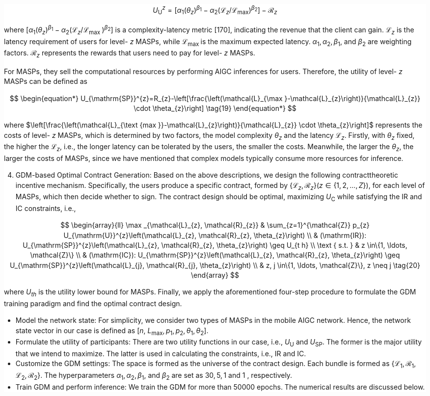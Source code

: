 $$
\begin{equation*}
U_{\mathrm{U}}^{z}=\left[\alpha_{1}\left(\theta_{z}\right)^{\beta_{1}}-\alpha_{2}\left(\mathcal{L}_{z} / \mathcal{L}_{\max }\right)^{\beta_{2}}\right]-\mathcal{R}_{z} \tag{18}
\end{equation*}
$$

where $\left[\alpha_{1}\left(\theta_{z}\right)^{\beta_{1}}-\alpha_{2}\left(\mathcal{L}_{z} / \mathcal{L}_{\text {max }}\right)^{\beta_{2}}\right]$ is a complexity-latency metric [170], indicating the revenue that the client can gain. $\mathcal{L}_{z}$ is the latency requirement of users for level- $z$ MASPs, while $\mathcal{L}_{\text {max }}$ is the maximum expected latency. $\alpha_{1}, \alpha_{2}, \beta_{1}$,
and $\beta_{2}$ are weighting factors. $\mathcal{R}_{z}$ represents the rewards that users need to pay for level- $z$ MASPs.

For MASPs, they sell the computational resources by performing AIGC inferences for users. Therefore, the utility of level- $z$ MASPs can be defined as

$$
\begin{equation*}
U_{\mathrm{SP}}^{z}=R_{z}-\left[\frac{\left(\mathcal{L}_{\max }-\mathcal{L}_{z}\right)}{\mathcal{L}_{z}} \cdot \theta_{z}\right] \tag{19}
\end{equation*}
$$

where $\left[\frac{\left(\mathcal{L}_{\text {max }}-\mathcal{L}_{z}\right)}{\mathcal{L}_{z}} \cdot \theta_{z}\right]$ represents the costs of level- $z$ MASPs, which is determined by two factors, the model complexity $\theta_{z}$ and the latency $\mathcal{L}_{z}$. Firstly, with $\theta_{z}$ fixed, the higher the $\mathcal{L}_{z}$, i.e., the longer latency can be tolerated by the users, the smaller the costs. Meanwhile, the larger the $\theta_{z}$, the larger the costs of MASPs, since we have mentioned that complex models typically consume more resources for inference.

4) GDM-based Optimal Contract Generation: Based on the above descriptions, we design the following contracttheoretic incentive mechanism. Specifically, the users produce a specific contract, formed by $\left\{\mathcal{L}_{z}, \mathcal{R}_{z}\right\}(z \in\{1,2, \ldots, Z\})$, for each level of MASPs, which then decide whether to sign. The contract design should be optimal, maximizing $U_{\mathrm{C}}$ while satisfying the IR and IC constraints, i.e.,

$$
\begin{array}{ll}
\max _{\mathcal{L}_{z}, \mathcal{R}_{z}} & \sum_{z=1}^{\mathcal{Z}} p_{z} U_{\mathrm{U}}^{z}\left(\mathcal{L}_{z}, \mathcal{R}_{z}, \theta_{z}\right) \\
& (\mathrm{IR}): U_{\mathrm{SP}}^{z}\left(\mathcal{L}_{z}, \mathcal{R}_{z}, \theta_{z}\right) \geq U_{t h} \\
\text { s.t. } & z \in\{1, \ldots, \mathcal{Z}\} \\
& (\mathrm{IC}): U_{\mathrm{SP}}^{z}\left(\mathcal{L}_{z}, \mathcal{R}_{z}, \theta_{z}\right) \geq U_{\mathrm{SP}}^{z}\left(\mathcal{L}_{j}, \mathcal{R}_{j}, \theta_{z}\right) \\
& z, j \in\{1, \ldots, \mathcal{Z}\}, z \neq j \tag{20}
\end{array}
$$

where $U_{t h}$ is the utility lower bound for MASPs. Finally, we apply the aforementioned four-step procedure to formulate the GDM training paradigm and find the optimal contract design.

- Model the network state: For simplicity, we consider two types of MASPs in the mobile AIGC network. Hence, the network state vector in our case is defined as $[n$, $\left.L_{\max }, p_{1}, p_{2}, \theta_{1}, \theta_{2}\right]$.
- Formulate the utility of participants: There are two utility functions in our case, i.e., $U_{\mathrm{U}}$ and $U_{\mathrm{SP}}$. The former is the major utility that we intend to maximize. The latter is used in calculating the constraints, i.e., IR and IC.
- Customize the GDM settings: The space is formed as the universe of the contract design. Each bundle is formed as $\left\{\mathcal{L}_{1}, \mathcal{R}_{1}, \mathcal{L}_{2}, \mathcal{R}_{2}\right\}$. The hyperparameters $\alpha_{1}, \alpha_{2}, \beta_{1}$, and $\beta_{2}$ are set as $30,5,1$ and 1 , respectively.
- Train GDM and perform inference: We train the GDM for more than 50000 epochs. The numerical results are discussed below.
